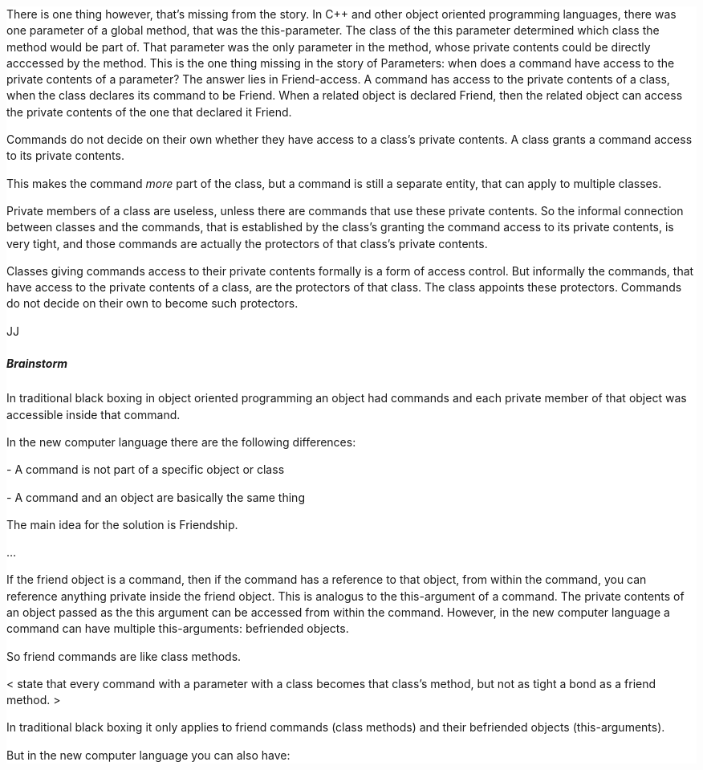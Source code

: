 There is one thing however, that’s missing from the story. In C++ and other object oriented programming languages, there was one parameter of a global method, that was the this-parameter. The class of the this parameter determined which class the method would be part of. That parameter was the only parameter in the method, whose private contents could be directly acccessed by the method. This is the one thing missing in the story of Parameters: when does a command have access to the private contents of a parameter? The answer lies in Friend-access. A command has access to the private contents of a class, when the class declares its command to be Friend. When a related object is declared Friend, then the related object can access the private contents of the one that declared it Friend.

Commands do not decide on their own whether they have access to a class’s private contents. A class grants a command access to its private contents. 

This makes the command *more* part of the class, but a command is still a separate entity, that can apply to multiple classes.

Private members of a class are useless, unless there are commands that use these private contents. So the informal connection between classes and the commands, that is established by the class’s granting the command access to its private contents, is very tight, and those commands are actually the protectors of that class’s private contents.

Classes giving commands access to their private contents formally is a form of access control. But informally the commands, that have access to the private contents of a class, are the protectors of that class. The class appoints these protectors. Commands do not decide on their own to become such protectors.

JJ

##### *Brainstorm*


In traditional black boxing in object oriented programming an object had commands and each private member of that object was accessible inside that command.

In the new computer language there are the following differences:

\- A command is not part of a specific object or class

\- A command and an object are basically the same thing

The main idea for the solution is Friendship.

…

If the friend object is a command, then if the command has a reference to that object, from within the command, you can reference anything private inside the friend object. This is analogus to the this-argument of a command. The private contents of an object passed as the this argument can be accessed from within the command. However, in the new computer language a command can have multiple this-arguments: befriended objects.

So friend commands are like class methods.

< state that every command with a parameter with a class becomes that class’s method, but not as tight a bond as a friend method. >

In traditional black boxing it only applies to friend commands (class methods) and their befriended objects (this-arguments).

But in the new computer language you can also have:
